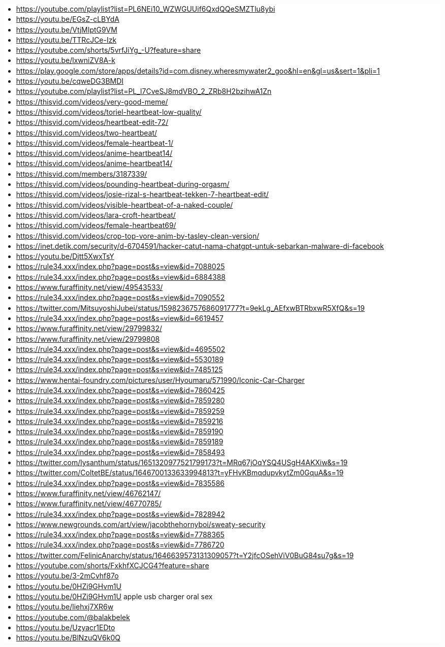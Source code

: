 - https://youtube.com/playlist?list=PL6NEi10_WZWGUUif6QxdQQeSMZTlu8ybi
- https://youtu.be/EGsZ-cLBYdA
- https://youtu.be/VtjMIptG9VM
- https://youtu.be/TTRcJCe-Izk
- https://youtube.com/shorts/5vrfJiYg_-U?feature=share
- https://youtu.be/lxwniZV8A-k
- https://play.google.com/store/apps/details?id=com.disney.wheresmywater2_goo&hl=en&gl=us&sert=1&pli=1
- https://youtu.be/cqweDG3BMDI
- https://youtube.com/playlist?list=PL_l7CveSJ8mdVBO_2_ZRb8H2bzihwA1Zn
- https://thisvid.com/videos/very-good-meme/
- https://thisvid.com/videos/toriel-heartbeat-low-quality/
- https://thisvid.com/videos/heartbeat-edit-72/
- https://thisvid.com/videos/two-heartbeat/
- https://thisvid.com/videos/female-heartbeat-1/
- https://thisvid.com/videos/anime-heartbeat14/
- https://thisvid.com/videos/anime-heartbeat14/
- https://thisvid.com/members/3187339/
- https://thisvid.com/videos/pounding-heartbeat-during-orgasm/
- https://thisvid.com/videos/josie-rizal-s-heartbeat-tekken-7-heartbeat-edit/
- https://thisvid.com/videos/visible-heartbeat-of-a-naked-couple/
- https://thisvid.com/videos/lara-croft-heartbeat/
- https://thisvid.com/videos/female-heartbeat69/
- https://thisvid.com/videos/crop-top-vore-anim-by-tasley-clean-version/
- https://inet.detik.com/security/d-6704591/hacker-catut-nama-chatgpt-untuk-sebarkan-malware-di-facebook
- https://youtu.be/Djtt5XwxTsY
- https://rule34.xxx/index.php?page=post&s=view&id=7088025
- https://rule34.xxx/index.php?page=post&s=view&id=6884388
- https://www.furaffinity.net/view/49543533/
- https://rule34.xxx/index.php?page=post&s=view&id=7090552
- https://twitter.com/MitsuyoshiJubei/status/1598236757686091777?t=9ekLg_AEfxwBTRbxwR5XfQ&s=19
- https://rule34.xxx/index.php?page=post&s=view&id=6619457
- https://www.furaffinity.net/view/29799832/
- https://www.furaffinity.net/view/29799808
- https://rule34.xxx/index.php?page=post&s=view&id=4695502
- https://rule34.xxx/index.php?page=post&s=view&id=5530189
- https://rule34.xxx/index.php?page=post&s=view&id=7485125
- https://www.hentai-foundry.com/pictures/user/Hyoumaru/571990/Iconic-Car-Charger
- https://rule34.xxx/index.php?page=post&s=view&id=7860425
- https://rule34.xxx/index.php?page=post&s=view&id=7859280
- https://rule34.xxx/index.php?page=post&s=view&id=7859259
- https://rule34.xxx/index.php?page=post&s=view&id=7859216
- https://rule34.xxx/index.php?page=post&s=view&id=7859190
- https://rule34.xxx/index.php?page=post&s=view&id=7859189
- https://rule34.xxx/index.php?page=post&s=view&id=7858493
- https://twitter.com/lysanthum/status/1651320977521799173?t=MRq67jOqYSQ4USgH4AKXiw&s=19
- https://twitter.com/ColtetBE/status/1646700133633994813?t=yFHvKBmqdupvkytZm0GquA&s=19
- https://rule34.xxx/index.php?page=post&s=view&id=7835586
- https://www.furaffinity.net/view/46762147/
- https://www.furaffinity.net/view/46770785/
- https://rule34.xxx/index.php?page=post&s=view&id=7828942
- https://www.newgrounds.com/art/view/jacobthehornyboi/sweaty-security
- https://rule34.xxx/index.php?page=post&s=view&id=7788365
- https://rule34.xxx/index.php?page=post&s=view&id=7786720
- https://twitter.com/FelinicAnarchy/status/1646639573131309057?t=Y2jfcOSehViV0BuG84su7g&s=19
- https://youtube.com/shorts/FxkhfXCJCG4?feature=share
- https://youtu.be/3-2mCvhf87o
- https://youtu.be/0HZi9GHvm1U
- https://youtu.be/0HZi9GHvm1U apple usb charger oral sex
- https://youtu.be/liehxj7XR6w
- https://youtube.com/@balakbelek
- https://youtu.be/Uzyacr1EDto
- https://youtu.be/BlNzuQV6k0Q